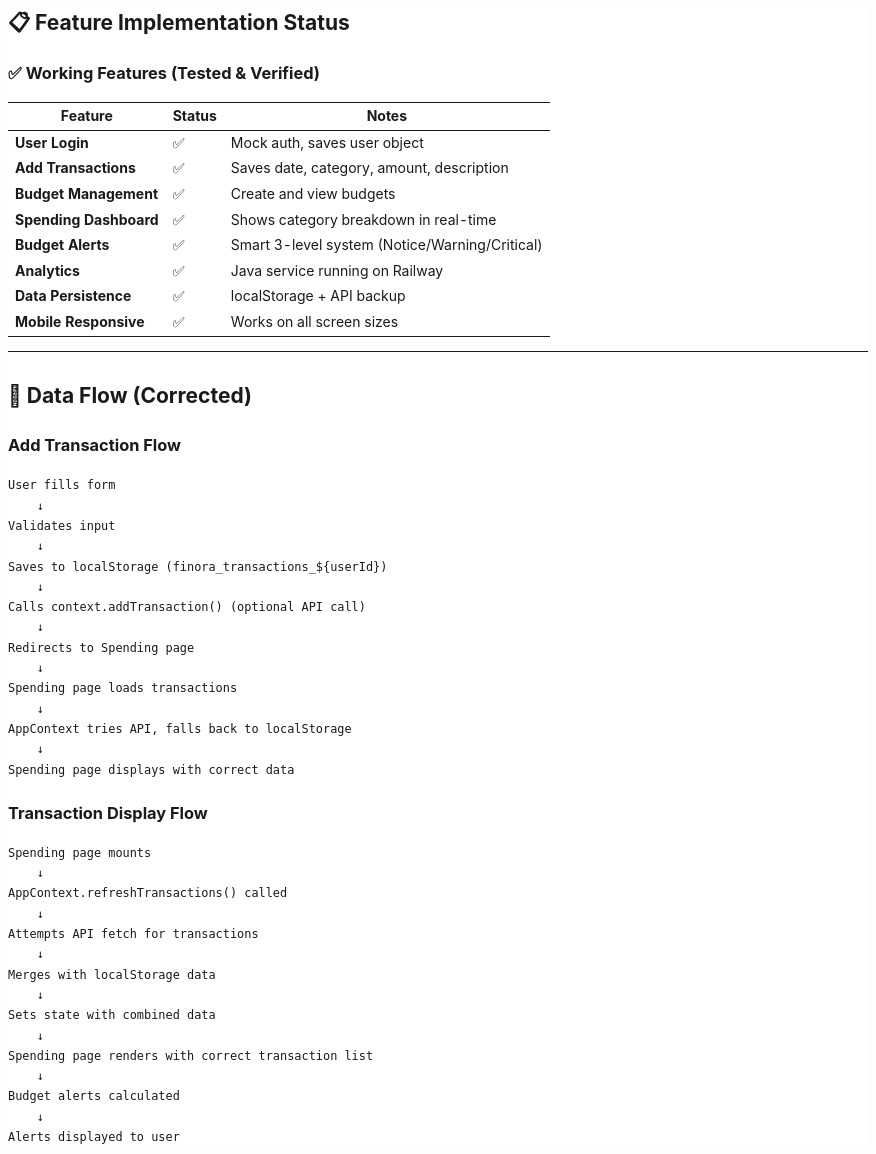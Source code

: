 
## 📋 Feature Implementation Status

### ✅ Working Features (Tested & Verified)

| Feature | Status | Notes |
|---------|--------|-------|
| **User Login** | ✅ | Mock auth, saves user object |
| **Add Transactions** | ✅ | Saves date, category, amount, description |
| **Budget Management** | ✅ | Create and view budgets |
| **Spending Dashboard** | ✅ | Shows category breakdown in real-time |
| **Budget Alerts** | ✅ | Smart 3-level system (Notice/Warning/Critical) |
| **Analytics** | ✅ | Java service running on Railway |
| **Data Persistence** | ✅ | localStorage + API backup |
| **Mobile Responsive** | ✅ | Works on all screen sizes |

---

## 🔄 Data Flow (Corrected)

### Add Transaction Flow
```
User fills form
    ↓
Validates input
    ↓
Saves to localStorage (finora_transactions_${userId})
    ↓
Calls context.addTransaction() (optional API call)
    ↓
Redirects to Spending page
    ↓
Spending page loads transactions
    ↓
AppContext tries API, falls back to localStorage
    ↓
Spending page displays with correct data
```

### Transaction Display Flow
```
Spending page mounts
    ↓
AppContext.refreshTransactions() called
    ↓
Attempts API fetch for transactions
    ↓
Merges with localStorage data
    ↓
Sets state with combined data
    ↓
Spending page renders with correct transaction list
    ↓
Budget alerts calculated
    ↓
Alerts displayed to user
```
